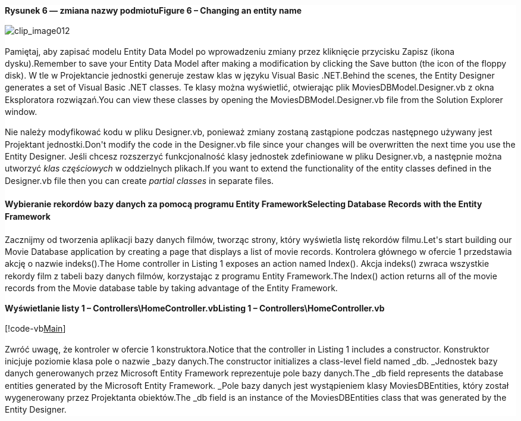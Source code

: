 <span data-ttu-id="c2a48-181">**Rysunek 6 — zmiana nazwy podmiotu**</span><span class="sxs-lookup"><span data-stu-id="c2a48-181">**Figure 6 – Changing an entity name**</span></span>

![clip_image012](creating-model-classes-with-the-entity-framework-vb/_static/image6.jpg)

<span data-ttu-id="c2a48-183">Pamiętaj, aby zapisać modelu Entity Data Model po wprowadzeniu zmiany przez kliknięcie przycisku Zapisz (ikona dysku).</span><span class="sxs-lookup"><span data-stu-id="c2a48-183">Remember to save your Entity Data Model after making a modification by clicking the Save button (the icon of the floppy disk).</span></span> <span data-ttu-id="c2a48-184">W tle w Projektancie jednostki generuje zestaw klas w języku Visual Basic .NET.</span><span class="sxs-lookup"><span data-stu-id="c2a48-184">Behind the scenes, the Entity Designer generates a set of Visual Basic .NET classes.</span></span> <span data-ttu-id="c2a48-185">Te klasy można wyświetlić, otwierając plik MoviesDBModel.Designer.vb z okna Eksploratora rozwiązań.</span><span class="sxs-lookup"><span data-stu-id="c2a48-185">You can view these classes by opening the MoviesDBModel.Designer.vb file from the Solution Explorer window.</span></span>


<span data-ttu-id="c2a48-186">Nie należy modyfikować kodu w pliku Designer.vb, ponieważ zmiany zostaną zastąpione podczas następnego używany jest Projektant jednostki.</span><span class="sxs-lookup"><span data-stu-id="c2a48-186">Don't modify the code in the Designer.vb file since your changes will be overwritten the next time you use the Entity Designer.</span></span> <span data-ttu-id="c2a48-187">Jeśli chcesz rozszerzyć funkcjonalność klasy jednostek zdefiniowane w pliku Designer.vb, a następnie można utworzyć *klas częściowych* w oddzielnych plikach.</span><span class="sxs-lookup"><span data-stu-id="c2a48-187">If you want to extend the functionality of the entity classes defined in the Designer.vb file then you can create *partial classes* in separate files.</span></span>


#### <a name="selecting-database-records-with-the-entity-framework"></a><span data-ttu-id="c2a48-188">Wybieranie rekordów bazy danych za pomocą programu Entity Framework</span><span class="sxs-lookup"><span data-stu-id="c2a48-188">Selecting Database Records with the Entity Framework</span></span>

<span data-ttu-id="c2a48-189">Zacznijmy od tworzenia aplikacji bazy danych filmów, tworząc strony, który wyświetla listę rekordów filmu.</span><span class="sxs-lookup"><span data-stu-id="c2a48-189">Let's start building our Movie Database application by creating a page that displays a list of movie records.</span></span> <span data-ttu-id="c2a48-190">Kontrolera głównego w ofercie 1 przedstawia akcję o nazwie indeks().</span><span class="sxs-lookup"><span data-stu-id="c2a48-190">The Home controller in Listing 1 exposes an action named Index().</span></span> <span data-ttu-id="c2a48-191">Akcja indeks() zwraca wszystkie rekordy film z tabeli bazy danych filmów, korzystając z programu Entity Framework.</span><span class="sxs-lookup"><span data-stu-id="c2a48-191">The Index() action returns all of the movie records from the Movie database table by taking advantage of the Entity Framework.</span></span>

<span data-ttu-id="c2a48-192">**Wyświetlanie listy 1 – Controllers\HomeController.vb**</span><span class="sxs-lookup"><span data-stu-id="c2a48-192">**Listing 1 – Controllers\HomeController.vb**</span></span>

[!code-vb[Main](creating-model-classes-with-the-entity-framework-vb/samples/sample1.vb)]

<span data-ttu-id="c2a48-193">Zwróć uwagę, że kontroler w ofercie 1 konstruktora.</span><span class="sxs-lookup"><span data-stu-id="c2a48-193">Notice that the controller in Listing 1 includes a constructor.</span></span> <span data-ttu-id="c2a48-194">Konstruktor inicjuje poziomie klasa pole o nazwie \_bazy danych.</span><span class="sxs-lookup"><span data-stu-id="c2a48-194">The constructor initializes a class-level field named \_db.</span></span> <span data-ttu-id="c2a48-195">\_Jednostek bazy danych generowanych przez Microsoft Entity Framework reprezentuje pole bazy danych.</span><span class="sxs-lookup"><span data-stu-id="c2a48-195">The \_db field represents the database entities generated by the Microsoft Entity Framework.</span></span> <span data-ttu-id="c2a48-196">\_Pole bazy danych jest wystąpieniem klasy MoviesDBEntities, który został wygenerowany przez Projektanta obiektów.</span><span class="sxs-lookup"><span data-stu-id="c2a48-196">The \_db field is an instance of the MoviesDBEntities class that was generated by the Entity Designer.</span></span>
